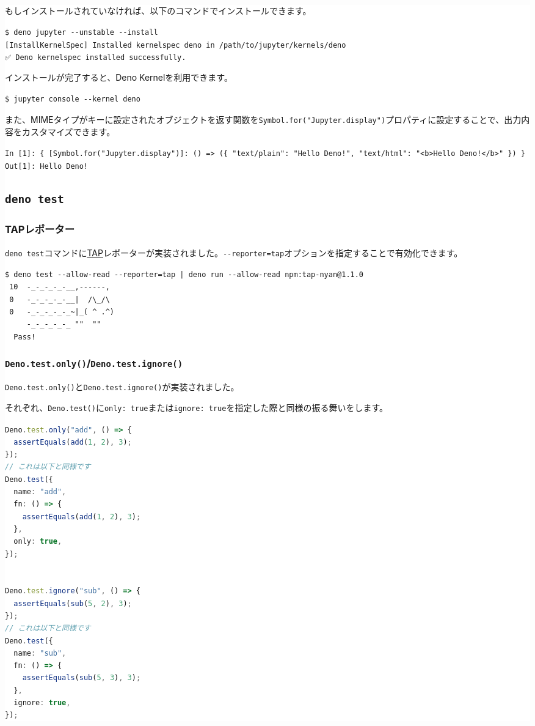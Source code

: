 もしインストールされていなければ、以下のコマンドでインストールできます。

```shell
$ deno jupyter --unstable --install
[InstallKernelSpec] Installed kernelspec deno in /path/to/jupyter/kernels/deno
✅ Deno kernelspec installed successfully.
```

インストールが完了すると、Deno Kernelを利用できます。

```shell
$ jupyter console --kernel deno
```

また、MIMEタイプがキーに設定されたオブジェクトを返す関数を`Symbol.for("Jupyter.display")`プロパティに設定することで、出力内容をカスタマイズできます。

```shell
In [1]: { [Symbol.for("Jupyter.display")]: () => ({ "text/plain": "Hello Deno!", "text/html": "<b>Hello Deno!</b>" }) }
Out[1]: Hello Deno!
```

## `deno test`

### TAPレポーター

`deno test`コマンドに[TAP](https://github.com/TestAnything/Specification)レポーターが実装されました。`--reporter=tap`オプションを指定することで有効化できます。

```shell
$ deno test --allow-read --reporter=tap | deno run --allow-read npm:tap-nyan@1.1.0 
 10  -_-_-_-_-__,------,
 0   -_-_-_-_-__|  /\_/\ 
 0   -_-_-_-_-_~|_( ^ .^) 
     -_-_-_-_-_ ""  "" 
  Pass!
```

### `Deno.test.only()`/`Deno.test.ignore()`

`Deno.test.only()`と`Deno.test.ignore()`が実装されました。

それぞれ、`Deno.test()`に`only: true`または`ignore: true`を指定した際と同様の振る舞いをします。

```typescript
Deno.test.only("add", () => {
  assertEquals(add(1, 2), 3);
});
// これは以下と同様です
Deno.test({
  name: "add",
  fn: () => {
    assertEquals(add(1, 2), 3);
  },
  only: true,
});


Deno.test.ignore("sub", () => {
  assertEquals(sub(5, 2), 3);
});
// これは以下と同様です
Deno.test({
  name: "sub",
  fn: () => {
    assertEquals(sub(5, 3), 3);
  },
  ignore: true,
});
```
